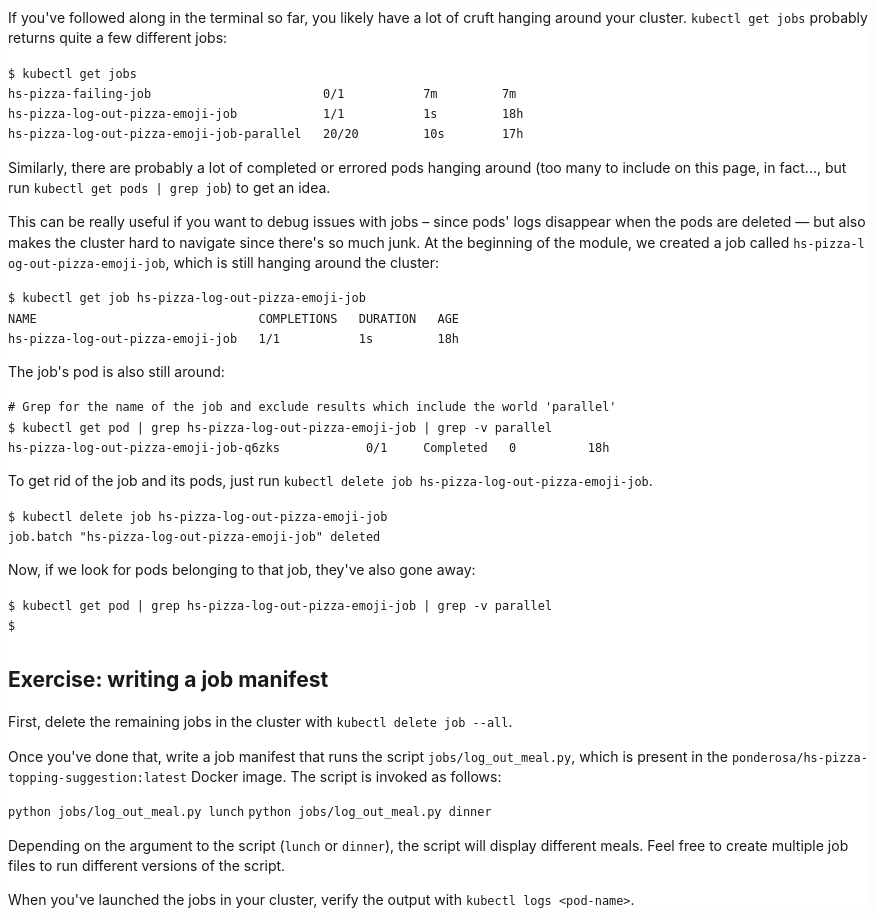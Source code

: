 If you've followed along in the terminal so far, you likely have a lot of cruft hanging around your cluster. `kubectl get jobs` probably returns quite a few different jobs:

```
$ kubectl get jobs
hs-pizza-failing-job                        0/1           7m         7m
hs-pizza-log-out-pizza-emoji-job            1/1           1s         18h
hs-pizza-log-out-pizza-emoji-job-parallel   20/20         10s        17h
```

Similarly, there are probably a lot of completed or errored pods hanging around (too many to include on this page, in fact..., but run `kubectl get pods | grep job`) to get an idea.

This can be really useful if you want to debug issues with jobs – since pods' logs disappear when the pods are deleted — but also makes the cluster hard to navigate since there's so much junk. At the beginning of the module, we created a job called `hs-pizza-log-out-pizza-emoji-job`, which is still hanging around the cluster:

```
$ kubectl get job hs-pizza-log-out-pizza-emoji-job
NAME                               COMPLETIONS   DURATION   AGE
hs-pizza-log-out-pizza-emoji-job   1/1           1s         18h
```

The job's pod is also still around:

```
# Grep for the name of the job and exclude results which include the world 'parallel'
$ kubectl get pod | grep hs-pizza-log-out-pizza-emoji-job | grep -v parallel
hs-pizza-log-out-pizza-emoji-job-q6zks            0/1     Completed   0          18h
```

To get rid of the job and its pods, just run `kubectl delete job hs-pizza-log-out-pizza-emoji-job`.

```
$ kubectl delete job hs-pizza-log-out-pizza-emoji-job
job.batch "hs-pizza-log-out-pizza-emoji-job" deleted
```

Now, if we look for pods belonging to that job, they've also gone away:

```
$ kubectl get pod | grep hs-pizza-log-out-pizza-emoji-job | grep -v parallel
$ 
```

## Exercise: writing a job manifest

First, delete the remaining jobs in the cluster with `kubectl delete job --all`.

Once you've done that, write a job manifest that runs the script `jobs/log_out_meal.py`, which is present in the `ponderosa/hs-pizza-topping-suggestion:latest` Docker image. The script is invoked as follows:

`python jobs/log_out_meal.py lunch`
`python jobs/log_out_meal.py dinner`

Depending on the argument to the script (`lunch` or `dinner`), the script will display different meals. Feel free to create multiple job files to run different versions of the script.

When you've launched the jobs in your cluster, verify the output with `kubectl logs <pod-name>`.